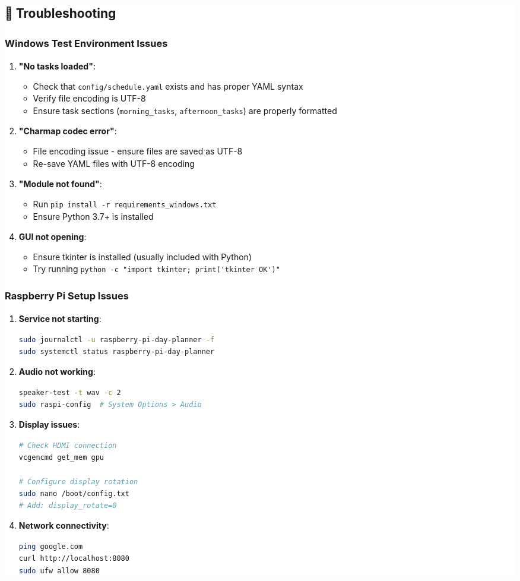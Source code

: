 ## 🔧 Troubleshooting

### **Windows Test Environment Issues**

1. **"No tasks loaded"**:

   - Check that `config/schedule.yaml` exists and has proper YAML syntax
   - Verify file encoding is UTF-8
   - Ensure task sections (`morning_tasks`, `afternoon_tasks`) are properly formatted

2. **"Charmap codec error"**:

   - File encoding issue - ensure files are saved as UTF-8
   - Re-save YAML files with UTF-8 encoding

3. **"Module not found"**:

   - Run `pip install -r requirements_windows.txt`
   - Ensure Python 3.7+ is installed

4. **GUI not opening**:
   - Ensure tkinter is installed (usually included with Python)
   - Try running `python -c "import tkinter; print('tkinter OK')"`

### **Raspberry Pi Setup Issues**

1. **Service not starting**:

   ```bash
   sudo journalctl -u raspberry-pi-day-planner -f
   sudo systemctl status raspberry-pi-day-planner
   ```

2. **Audio not working**:

   ```bash
   speaker-test -t wav -c 2
   sudo raspi-config  # System Options > Audio
   ```

3. **Display issues**:

   ```bash
   # Check HDMI connection
   vcgencmd get_mem gpu

   # Configure display rotation
   sudo nano /boot/config.txt
   # Add: display_rotate=0
   ```

4. **Network connectivity**:
   ```bash
   ping google.com
   curl http://localhost:8080
   sudo ufw allow 8080
   ```

